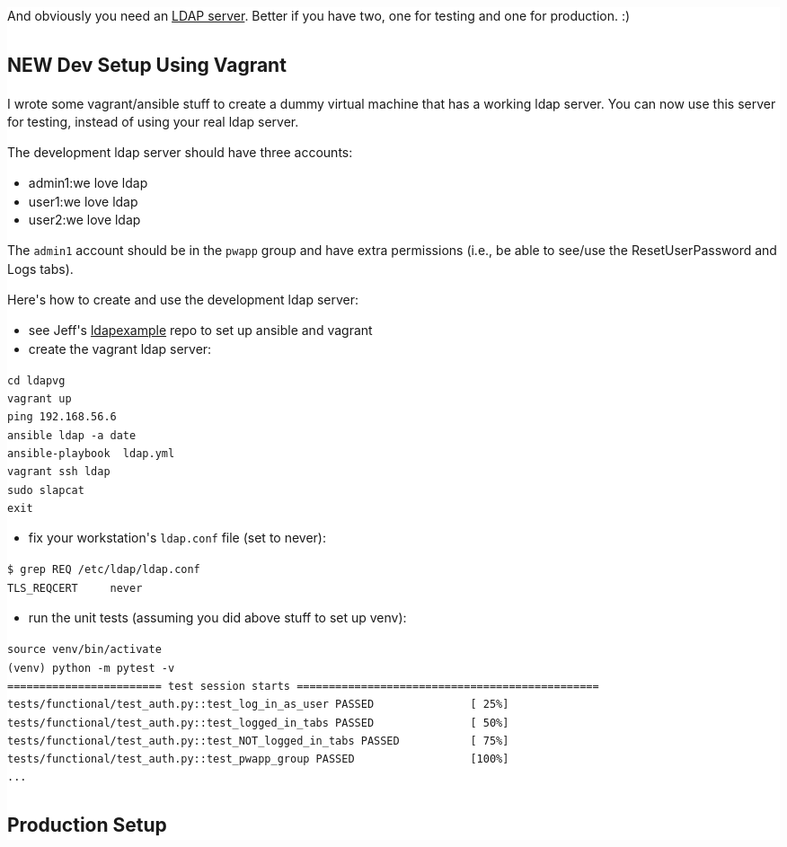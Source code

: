 And obviously you need an 
[LDAP server](https://jeffknerr.github.io/ldap/linux/debian/ubuntu/2021/04/28/ldap-for-small-department.html).
Better if you have two, one for testing and one for production. :)

## NEW Dev Setup Using Vagrant

I wrote some vagrant/ansible stuff to create a dummy virtual machine
that has a working ldap server. You can now use this server for testing,
instead of using your real ldap server.

The development ldap server should have three accounts:

- admin1:we love ldap
- user1:we love ldap
- user2:we love ldap

The `admin1` account should be in the `pwapp` group and have extra permissions
(i.e., be able to see/use the ResetUserPassword and Logs tabs).

Here's how to create and use the development ldap server:

- see Jeff's [ldapexample](https://github.com/jeffknerr/ldapexample) repo to set up ansible and vagrant
- create the vagrant ldap server:
```
cd ldapvg
vagrant up
ping 192.168.56.6
ansible ldap -a date
ansible-playbook  ldap.yml
vagrant ssh ldap
sudo slapcat
exit
```
- fix your workstation's `ldap.conf` file (set to never):
```
$ grep REQ /etc/ldap/ldap.conf
TLS_REQCERT     never
```
- run the unit tests (assuming you did above stuff to set up venv):
```
source venv/bin/activate
(venv) python -m pytest -v
======================== test session starts ===============================================
tests/functional/test_auth.py::test_log_in_as_user PASSED               [ 25%]
tests/functional/test_auth.py::test_logged_in_tabs PASSED               [ 50%]
tests/functional/test_auth.py::test_NOT_logged_in_tabs PASSED           [ 75%]
tests/functional/test_auth.py::test_pwapp_group PASSED                  [100%]
...
```

## Production Setup
